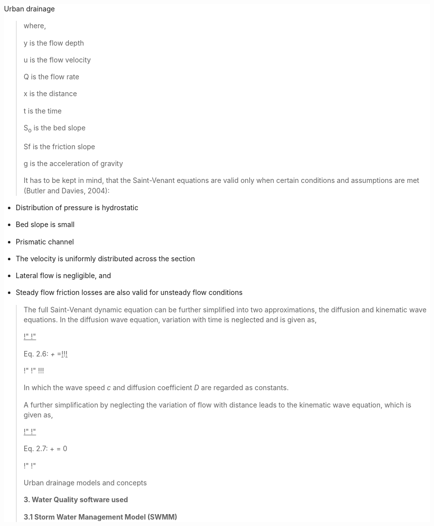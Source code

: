Urban drainage

> where,
>
> y is the flow depth
>
> u is the flow velocity
>
> Q is the flow rate
>
> x is the distance
>
> t is the time
>
> S<sub>o</sub> is the bed slope
>
> Sf is the friction slope
>
> g is the acceleration of gravity
>
> It has to be kept in mind, that the Saint-Venant equations are valid only when certain conditions and assumptions are met (Butler and Davies, 2004):

- Distribution of pressure is hydrostatic

- Bed slope is small

- Prismatic channel

- The velocity is uniformly distributed across the section

- Lateral flow is negligible, and

- Steady flow friction losses are also valid for unsteady flow conditions

> The full Saint-Venant dynamic equation can be further simplified into two approximations, the diffusion and kinematic wave equations. In the diffusion wave equation, variation with time is neglected and is given as,
>
> <u>!" !"</u>
>
> Eq. 2.6: *+* =<u>!</u>!<u>!</u>
>
> !" !" !!!
>
> In which the wave speed *c* and diffusion coefficient *D* are regarded as constants.
>
> A further simplification by neglecting the variation of flow with distance leads to the kinematic wave equation, which is given as,
>
> <u>!" !"</u>
>
> Eq. 2.7: + = 0
>
> !" !"
>
> Urban drainage models and concepts
>
> **3. Water Quality software used**
>
> **3.1 Storm Water Management Model (SWMM)**
>